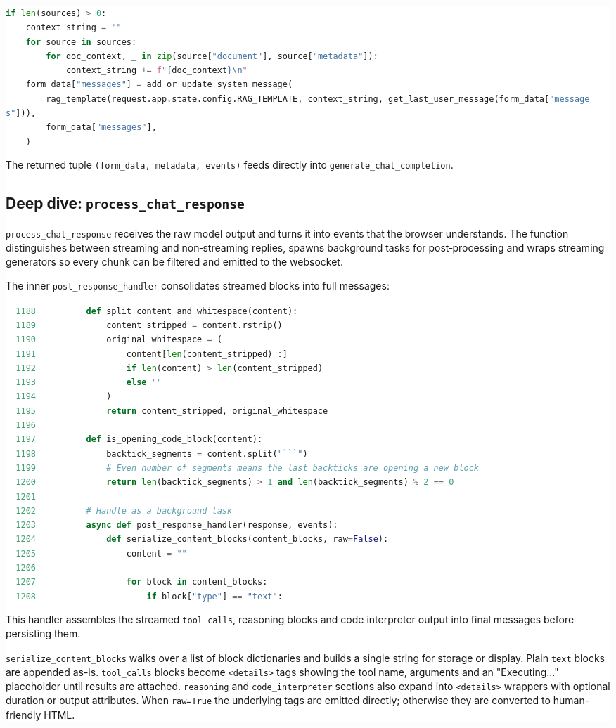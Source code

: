 ```python
if len(sources) > 0:
    context_string = ""
    for source in sources:
        for doc_context, _ in zip(source["document"], source["metadata"]):
            context_string += f"{doc_context}\n"
    form_data["messages"] = add_or_update_system_message(
        rag_template(request.app.state.config.RAG_TEMPLATE, context_string, get_last_user_message(form_data["messages"])),
        form_data["messages"],
    )
```

The returned tuple `(form_data, metadata, events)` feeds directly into
`generate_chat_completion`.

## Deep dive: `process_chat_response`
`process_chat_response` receives the raw model output and turns it into events that the browser understands.  The function distinguishes between streaming and non‑streaming replies, spawns background tasks for post‑processing and wraps streaming generators so every chunk can be filtered and emitted to the websocket.

The inner `post_response_handler` consolidates streamed blocks into full messages:

```python
  1188	        def split_content_and_whitespace(content):
  1189	            content_stripped = content.rstrip()
  1190	            original_whitespace = (
  1191	                content[len(content_stripped) :]
  1192	                if len(content) > len(content_stripped)
  1193	                else ""
  1194	            )
  1195	            return content_stripped, original_whitespace
  1196	
  1197	        def is_opening_code_block(content):
  1198	            backtick_segments = content.split("```")
  1199	            # Even number of segments means the last backticks are opening a new block
  1200	            return len(backtick_segments) > 1 and len(backtick_segments) % 2 == 0
  1201	
  1202	        # Handle as a background task
  1203	        async def post_response_handler(response, events):
  1204	            def serialize_content_blocks(content_blocks, raw=False):
  1205	                content = ""
  1206	
  1207	                for block in content_blocks:
  1208	                    if block["type"] == "text":
```

This handler assembles the streamed `tool_calls`, reasoning blocks and code interpreter output into final messages before persisting them.

`serialize_content_blocks` walks over a list of block dictionaries and builds a
single string for storage or display. Plain `text` blocks are appended as-is.
`tool_calls` blocks become `<details>` tags showing the tool name, arguments and
an "Executing..." placeholder until results are attached. `reasoning` and
`code_interpreter` sections also expand into `<details>` wrappers with optional
duration or output attributes. When `raw=True` the underlying tags are emitted
directly; otherwise they are converted to human-friendly HTML.
